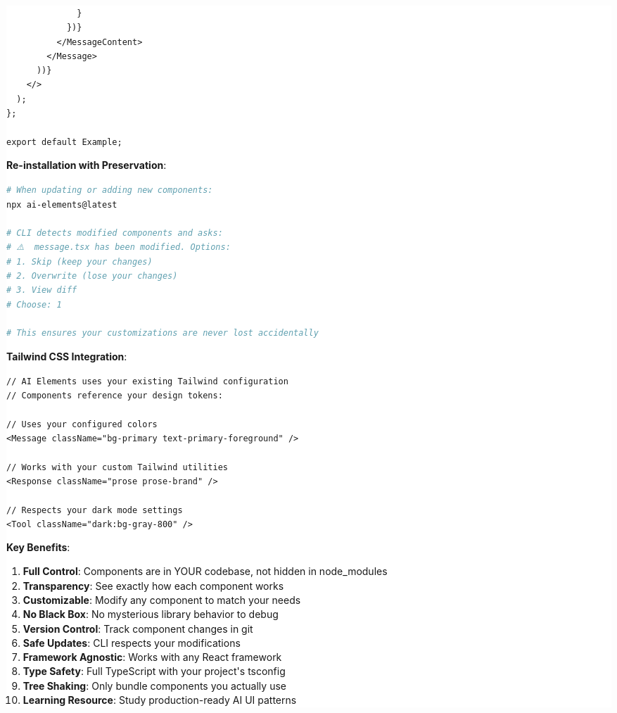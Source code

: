 ```tsx title="conversation.tsx"
              }
            })}
          </MessageContent>
        </Message>
      ))}
    </>
  );
};

export default Example;
```

**Re-installation with Preservation**:

```bash
# When updating or adding new components:
npx ai-elements@latest

# CLI detects modified components and asks:
# ⚠️  message.tsx has been modified. Options:
# 1. Skip (keep your changes)
# 2. Overwrite (lose your changes)
# 3. View diff
# Choose: 1

# This ensures your customizations are never lost accidentally
```

**Tailwind CSS Integration**:

```tsx
// AI Elements uses your existing Tailwind configuration
// Components reference your design tokens:

// Uses your configured colors
<Message className="bg-primary text-primary-foreground" />

// Works with your custom Tailwind utilities
<Response className="prose prose-brand" />

// Respects your dark mode settings
<Tool className="dark:bg-gray-800" />
```

**Key Benefits**:

1. **Full Control**: Components are in YOUR codebase, not hidden in node_modules
2. **Transparency**: See exactly how each component works
3. **Customizable**: Modify any component to match your needs
4. **No Black Box**: No mysterious library behavior to debug
5. **Version Control**: Track component changes in git
6. **Safe Updates**: CLI respects your modifications
7. **Framework Agnostic**: Works with any React framework
8. **Type Safety**: Full TypeScript with your project's tsconfig
9. **Tree Shaking**: Only bundle components you actually use
10. **Learning Resource**: Study production-ready AI UI patterns
